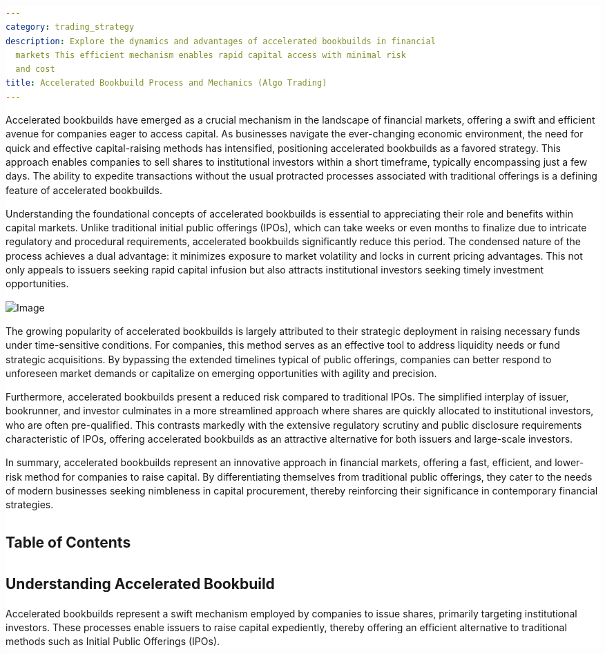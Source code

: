 ```yaml
---
category: trading_strategy
description: Explore the dynamics and advantages of accelerated bookbuilds in financial
  markets This efficient mechanism enables rapid capital access with minimal risk
  and cost
title: Accelerated Bookbuild Process and Mechanics (Algo Trading)
---
```


Accelerated bookbuilds have emerged as a crucial mechanism in the landscape of financial markets, offering a swift and efficient avenue for companies eager to access capital. As businesses navigate the ever-changing economic environment, the need for quick and effective capital-raising methods has intensified, positioning accelerated bookbuilds as a favored strategy. This approach enables companies to sell shares to institutional investors within a short timeframe, typically encompassing just a few days. The ability to expedite transactions without the usual protracted processes associated with traditional offerings is a defining feature of accelerated bookbuilds.

Understanding the foundational concepts of accelerated bookbuilds is essential to appreciating their role and benefits within capital markets. Unlike traditional initial public offerings (IPOs), which can take weeks or even months to finalize due to intricate regulatory and procedural requirements, accelerated bookbuilds significantly reduce this period. The condensed nature of the process achieves a dual advantage: it minimizes exposure to market volatility and locks in current pricing advantages. This not only appeals to issuers seeking rapid capital infusion but also attracts institutional investors seeking timely investment opportunities.

![Image](images/1.png)

The growing popularity of accelerated bookbuilds is largely attributed to their strategic deployment in raising necessary funds under time-sensitive conditions. For companies, this method serves as an effective tool to address liquidity needs or fund strategic acquisitions. By bypassing the extended timelines typical of public offerings, companies can better respond to unforeseen market demands or capitalize on emerging opportunities with agility and precision.

Furthermore, accelerated bookbuilds present a reduced risk compared to traditional IPOs. The simplified interplay of issuer, bookrunner, and investor culminates in a more streamlined approach where shares are quickly allocated to institutional investors, who are often pre-qualified. This contrasts markedly with the extensive regulatory scrutiny and public disclosure requirements characteristic of IPOs, offering accelerated bookbuilds as an attractive alternative for both issuers and large-scale investors.

In summary, accelerated bookbuilds represent an innovative approach in financial markets, offering a fast, efficient, and lower-risk method for companies to raise capital. By differentiating themselves from traditional public offerings, they cater to the needs of modern businesses seeking nimbleness in capital procurement, thereby reinforcing their significance in contemporary financial strategies.

## Table of Contents

## Understanding Accelerated Bookbuild

Accelerated bookbuilds represent a swift mechanism employed by companies to issue shares, primarily targeting institutional investors. These processes enable issuers to raise capital expediently, thereby offering an efficient alternative to traditional methods such as Initial Public Offerings (IPOs). 
